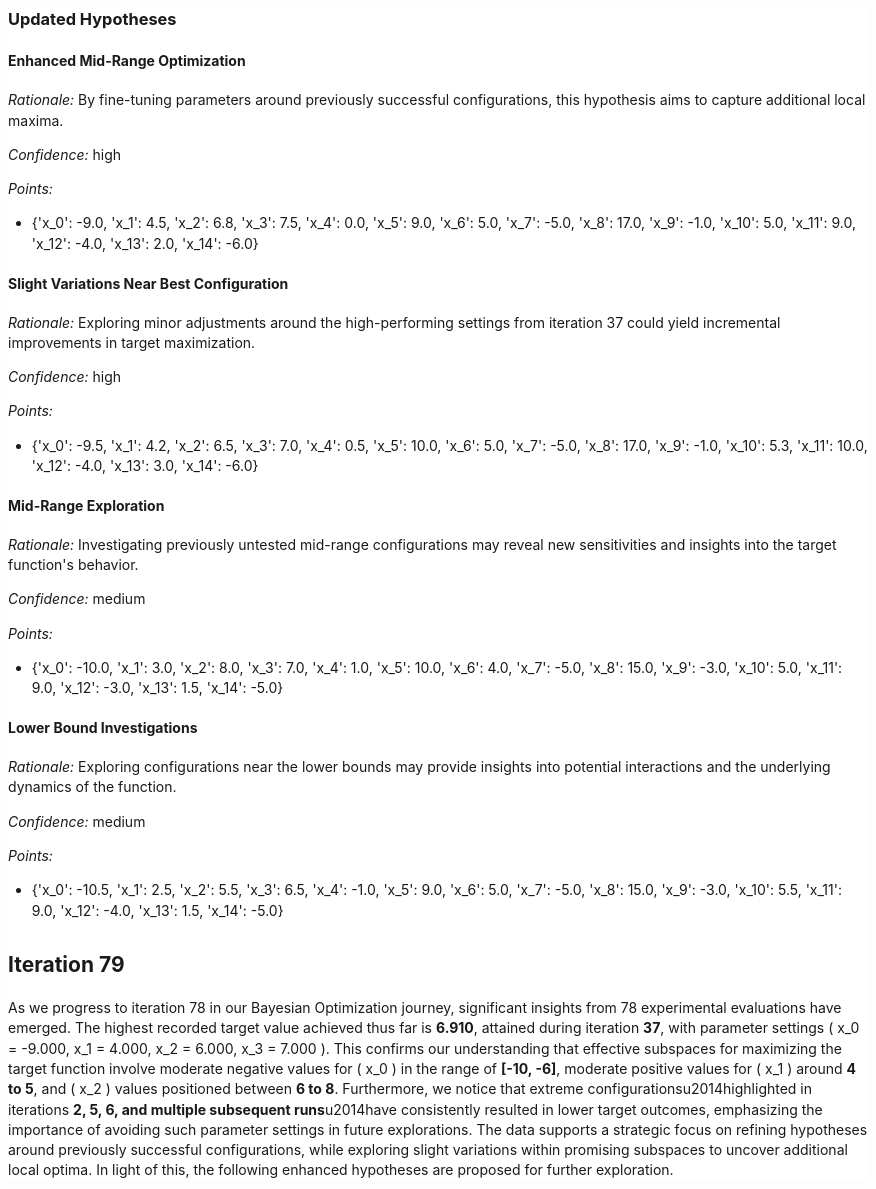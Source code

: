 ### Updated Hypotheses

#### Enhanced Mid-Range Optimization

*Rationale:* By fine-tuning parameters around previously successful configurations, this hypothesis aims to capture additional local maxima.

*Confidence:* high

*Points:*

- {'x_0': -9.0, 'x_1': 4.5, 'x_2': 6.8, 'x_3': 7.5, 'x_4': 0.0, 'x_5': 9.0, 'x_6': 5.0, 'x_7': -5.0, 'x_8': 17.0, 'x_9': -1.0, 'x_10': 5.0, 'x_11': 9.0, 'x_12': -4.0, 'x_13': 2.0, 'x_14': -6.0}

#### Slight Variations Near Best Configuration

*Rationale:* Exploring minor adjustments around the high-performing settings from iteration 37 could yield incremental improvements in target maximization.

*Confidence:* high

*Points:*

- {'x_0': -9.5, 'x_1': 4.2, 'x_2': 6.5, 'x_3': 7.0, 'x_4': 0.5, 'x_5': 10.0, 'x_6': 5.0, 'x_7': -5.0, 'x_8': 17.0, 'x_9': -1.0, 'x_10': 5.3, 'x_11': 10.0, 'x_12': -4.0, 'x_13': 3.0, 'x_14': -6.0}

#### Mid-Range Exploration

*Rationale:* Investigating previously untested mid-range configurations may reveal new sensitivities and insights into the target function's behavior.

*Confidence:* medium

*Points:*

- {'x_0': -10.0, 'x_1': 3.0, 'x_2': 8.0, 'x_3': 7.0, 'x_4': 1.0, 'x_5': 10.0, 'x_6': 4.0, 'x_7': -5.0, 'x_8': 15.0, 'x_9': -3.0, 'x_10': 5.0, 'x_11': 9.0, 'x_12': -3.0, 'x_13': 1.5, 'x_14': -5.0}

#### Lower Bound Investigations

*Rationale:* Exploring configurations near the lower bounds may provide insights into potential interactions and the underlying dynamics of the function.

*Confidence:* medium

*Points:*

- {'x_0': -10.5, 'x_1': 2.5, 'x_2': 5.5, 'x_3': 6.5, 'x_4': -1.0, 'x_5': 9.0, 'x_6': 5.0, 'x_7': -5.0, 'x_8': 15.0, 'x_9': -3.0, 'x_10': 5.5, 'x_11': 9.0, 'x_12': -4.0, 'x_13': 1.5, 'x_14': -5.0}

## Iteration 79

As we progress to iteration 78 in our Bayesian Optimization journey, significant insights from 78 experimental evaluations have emerged. The highest recorded target value achieved thus far is **6.910**, attained during iteration **37**, with parameter settings ( x_0 = -9.000, x_1 = 4.000, x_2 = 6.000, x_3 = 7.000 ). This confirms our understanding that effective subspaces for maximizing the target function involve moderate negative values for ( x_0 ) in the range of **[-10, -6]**, moderate positive values for ( x_1 ) around **4 to 5**, and ( x_2 ) values positioned between **6 to 8**. Furthermore, we notice that extreme configurationsu2014highlighted in iterations **2, 5, 6, and multiple subsequent runs**u2014have consistently resulted in lower target outcomes, emphasizing the importance of avoiding such parameter settings in future explorations. The data supports a strategic focus on refining hypotheses around previously successful configurations, while exploring slight variations within promising subspaces to uncover additional local optima. In light of this, the following enhanced hypotheses are proposed for further exploration.
